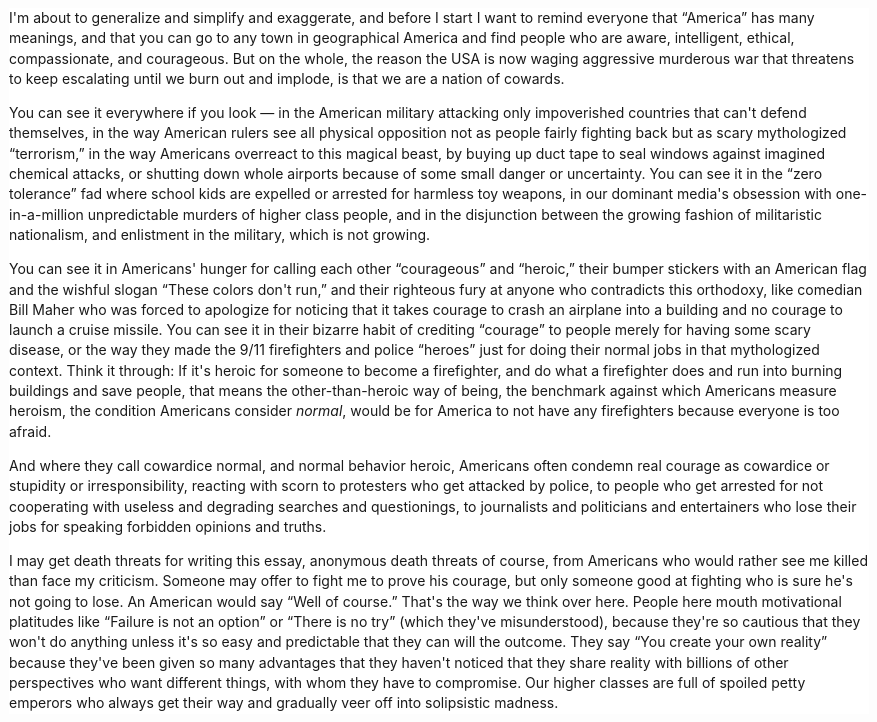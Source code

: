 I'm about to generalize and simplify and exaggerate, and before I start I want
to remind everyone that “America” has many meanings, and that you can go to
any town in geographical America and find people who are aware, intelligent,
ethical, compassionate, and courageous. But on the whole, the reason the USA
is now waging aggressive murderous war that threatens to keep escalating until
we burn out and implode, is that we are a nation of cowards.

You can see it everywhere if you look — in the American military attacking
only impoverished countries that can't defend themselves, in the way American
rulers see all physical opposition not as people fairly fighting back but as
scary mythologized “terrorism,” in the way Americans overreact to this magical
beast, by buying up duct tape to seal windows against imagined chemical
attacks, or shutting down whole airports because of some small danger or
uncertainty. You can see it in the “zero tolerance” fad where school kids are
expelled or arrested for harmless toy weapons, in our dominant media's
obsession with one-in-a-million unpredictable murders of higher class people,
and in the disjunction between the growing fashion of militaristic
nationalism, and enlistment in the military, which is not growing.

You can see it in Americans' hunger for calling each other “courageous” and
“heroic,” their bumper stickers with an American flag and the wishful slogan
“These colors don't run,” and their righteous fury at anyone who contradicts
this orthodoxy, like comedian Bill Maher who was forced to apologize for
noticing that it takes courage to crash an airplane into a building and no
courage to launch a cruise missile. You can see it in their bizarre habit of
crediting “courage” to people merely for having some scary disease, or the way
they made the 9/11 firefighters and police “heroes” just for doing their
normal jobs in that mythologized context. Think it through: If it's heroic for
someone to become a firefighter, and do what a firefighter does and run into
burning buildings and save people, that means the other-than-heroic way of
being, the benchmark against which Americans measure heroism, the condition
Americans consider *normal*, would be for America to not have any firefighters
because everyone is too afraid.

And where they call cowardice normal, and normal behavior heroic, Americans
often condemn real courage as cowardice or stupidity or irresponsibility,
reacting with scorn to protesters who get attacked by police, to people who
get arrested for not cooperating with useless and degrading searches and
questionings, to journalists and politicians and entertainers who lose their
jobs for speaking forbidden opinions and truths.

I may get death threats for writing this essay, anonymous death threats of
course, from Americans who would rather see me killed than face my criticism.
Someone may offer to fight me to prove his courage, but only someone good at
fighting who is sure he's not going to lose. An American would say “Well of
course.” That's the way we think over here. People here mouth motivational
platitudes like “Failure is not an option” or “There is no try” (which they've
misunderstood), because they're so cautious that they won't do anything unless
it's so easy and predictable that they can will the outcome. They say “You
create your own reality” because they've been given so many advantages that
they haven't noticed that they share reality with billions of other
perspectives who want different things, with whom they have to compromise. Our
higher classes are full of spoiled petty emperors who always get their way and
gradually veer off into solipsistic madness.
